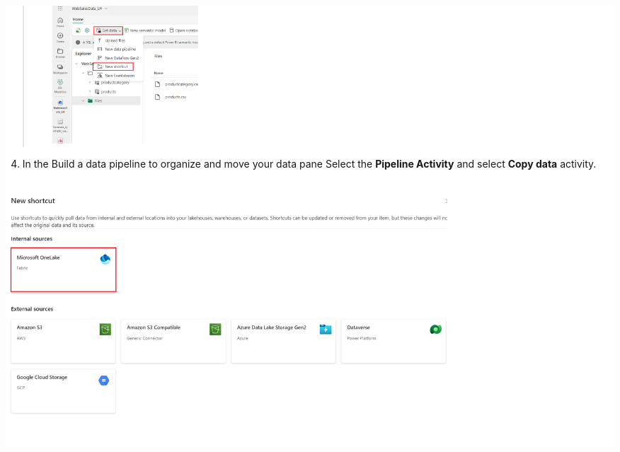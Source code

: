 > <img src="./media/image76.png"
> style="width:2.69722in;height:2.03056in" />

4.  In the Build a data pipeline to organize and move your data pane
    Select the **Pipeline Activity** and select **Copy data** activity.

<img src="./media/image77.png" style="width:6.5in;height:3.84861in" />
